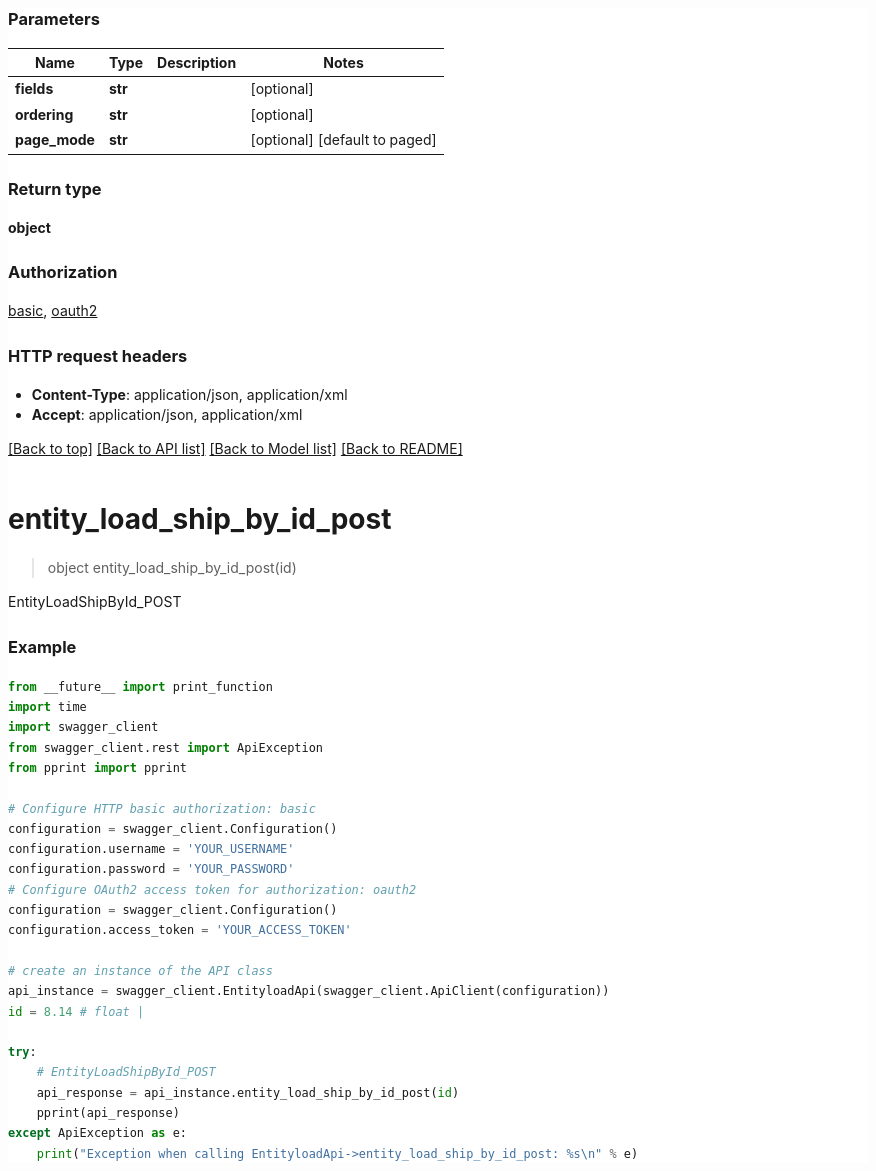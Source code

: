 ### Parameters

Name | Type | Description  | Notes
------------- | ------------- | ------------- | -------------
 **fields** | **str**|  | [optional] 
 **ordering** | **str**|  | [optional] 
 **page_mode** | **str**|  | [optional] [default to paged]

### Return type

**object**

### Authorization

[basic](../README.md#basic), [oauth2](../README.md#oauth2)

### HTTP request headers

 - **Content-Type**: application/json, application/xml
 - **Accept**: application/json, application/xml

[[Back to top]](#) [[Back to API list]](../README.md#documentation-for-api-endpoints) [[Back to Model list]](../README.md#documentation-for-models) [[Back to README]](../README.md)

# **entity_load_ship_by_id_post**
> object entity_load_ship_by_id_post(id)

EntityLoadShipById_POST



### Example
```python
from __future__ import print_function
import time
import swagger_client
from swagger_client.rest import ApiException
from pprint import pprint

# Configure HTTP basic authorization: basic
configuration = swagger_client.Configuration()
configuration.username = 'YOUR_USERNAME'
configuration.password = 'YOUR_PASSWORD'
# Configure OAuth2 access token for authorization: oauth2
configuration = swagger_client.Configuration()
configuration.access_token = 'YOUR_ACCESS_TOKEN'

# create an instance of the API class
api_instance = swagger_client.EntityloadApi(swagger_client.ApiClient(configuration))
id = 8.14 # float | 

try:
    # EntityLoadShipById_POST
    api_response = api_instance.entity_load_ship_by_id_post(id)
    pprint(api_response)
except ApiException as e:
    print("Exception when calling EntityloadApi->entity_load_ship_by_id_post: %s\n" % e)
```
